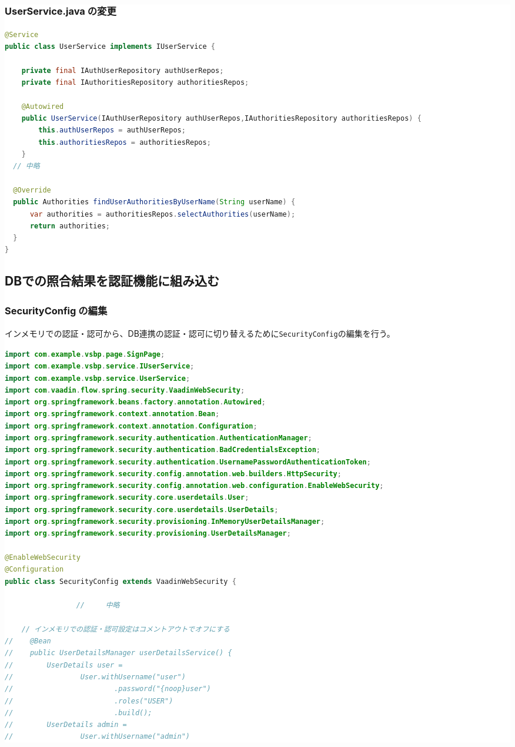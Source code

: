 ### UserService.java の変更

```java
@Service
public class UserService implements IUserService {

    private final IAuthUserRepository authUserRepos;
    private final IAuthoritiesRepository authoritiesRepos;

    @Autowired
    public UserService(IAuthUserRepository authUserRepos,IAuthoritiesRepository authoritiesRepos) {
        this.authUserRepos = authUserRepos;
        this.authoritiesRepos = authoritiesRepos;
    }
  // 中略
  
  @Override
  public Authorities findUserAuthoritiesByUserName(String userName) {
      var authorities = authoritiesRepos.selectAuthorities(userName);
      return authorities;
  }
}
```

## DBでの照合結果を認証機能に組み込む

### SecurityConfig の編集

インメモリでの認証・認可から、DB連携の認証・認可に切り替えるために`SecurityConfig`の編集を行う。

```java
import com.example.vsbp.page.SignPage;
import com.example.vsbp.service.IUserService;
import com.example.vsbp.service.UserService;
import com.vaadin.flow.spring.security.VaadinWebSecurity;
import org.springframework.beans.factory.annotation.Autowired;
import org.springframework.context.annotation.Bean;
import org.springframework.context.annotation.Configuration;
import org.springframework.security.authentication.AuthenticationManager;
import org.springframework.security.authentication.BadCredentialsException;
import org.springframework.security.authentication.UsernamePasswordAuthenticationToken;
import org.springframework.security.config.annotation.web.builders.HttpSecurity;
import org.springframework.security.config.annotation.web.configuration.EnableWebSecurity;
import org.springframework.security.core.userdetails.User;
import org.springframework.security.core.userdetails.UserDetails;
import org.springframework.security.provisioning.InMemoryUserDetailsManager;
import org.springframework.security.provisioning.UserDetailsManager;

@EnableWebSecurity
@Configuration
public class SecurityConfig extends VaadinWebSecurity {

                 //　　　中略

    // インメモリでの認証・認可設定はコメントアウトでオフにする
//    @Bean
//    public UserDetailsManager userDetailsService() {
//        UserDetails user =
//                User.withUsername("user")
//                        .password("{noop}user")
//                        .roles("USER")
//                        .build();
//        UserDetails admin =
//                User.withUsername("admin")
```